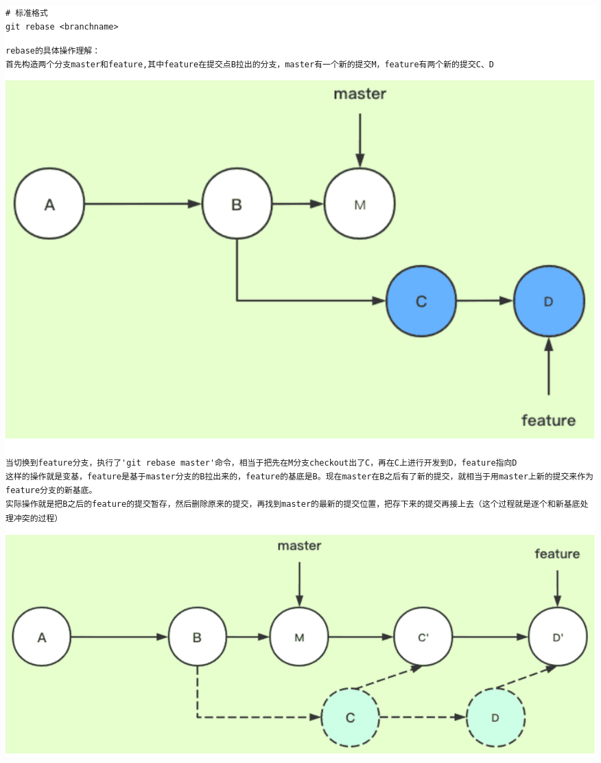 ```
# 标准格式
git rebase <branchname>
```
    rebase的具体操作理解：
    首先构造两个分支master和feature,其中feature在提交点B拉出的分支，master有一个新的提交M，feature有两个新的提交C、D
![](./images/1.png)

    当切换到feature分支，执行了'git rebase master'命令，相当于把先在M分支checkout出了C，再在C上进行开发到D，feature指向D
    这样的操作就是变基，feature是基于master分支的B拉出来的，feature的基底是B。现在master在B之后有了新的提交，就相当于用master上新的提交来作为feature分支的新基底。
    实际操作就是把B之后的feature的提交暂存，然后删除原来的提交，再找到master的最新的提交位置，把存下来的提交再接上去（这个过程就是逐个和新基底处理冲突的过程）
![](./images/2.png)
